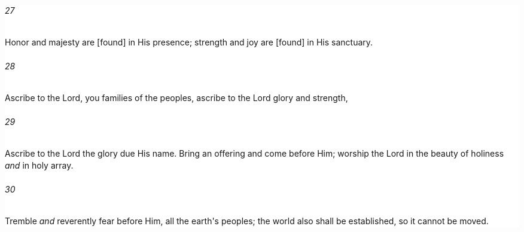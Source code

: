 











###### 27 






Honor and majesty are [found] in His presence; strength and joy are [found] in His sanctuary. 













###### 28 






Ascribe to the Lord, you families of the peoples, ascribe to the Lord glory and strength, 













###### 29 






Ascribe to the Lord the glory due His name. Bring an offering and come before Him; worship the Lord in the beauty of holiness _and_ in holy array. 













###### 30 






Tremble _and_ reverently fear before Him, all the earth's peoples; the world also shall be established, so it cannot be moved. 
